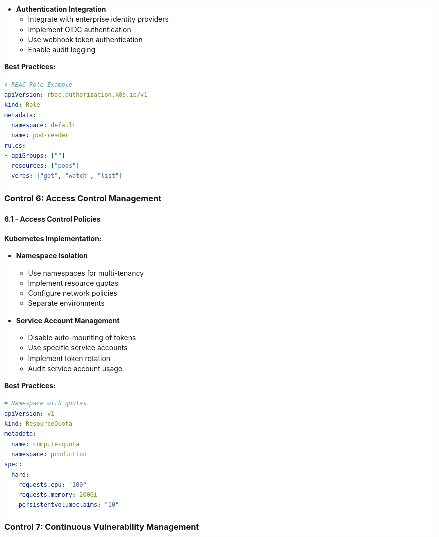 - **Authentication Integration**
  - Integrate with enterprise identity providers
  - Implement OIDC authentication
  - Use webhook token authentication
  - Enable audit logging

**Best Practices:**
```yaml
# RBAC Role Example
apiVersion: rbac.authorization.k8s.io/v1
kind: Role
metadata:
  namespace: default
  name: pod-reader
rules:
- apiGroups: [""]
  resources: ["pods"]
  verbs: ["get", "watch", "list"]
```

### Control 6: Access Control Management

#### 6.1 - Access Control Policies

**Kubernetes Implementation:**
- **Namespace Isolation**
  - Use namespaces for multi-tenancy
  - Implement resource quotas
  - Configure network policies
  - Separate environments

- **Service Account Management**
  - Disable auto-mounting of tokens
  - Use specific service accounts
  - Implement token rotation
  - Audit service account usage

**Best Practices:**
```yaml
# Namespace with quotas
apiVersion: v1
kind: ResourceQuota
metadata:
  name: compute-quota
  namespace: production
spec:
  hard:
    requests.cpu: "100"
    requests.memory: 200Gi
    persistentvolumeclaims: "10"
```

### Control 7: Continuous Vulnerability Management
